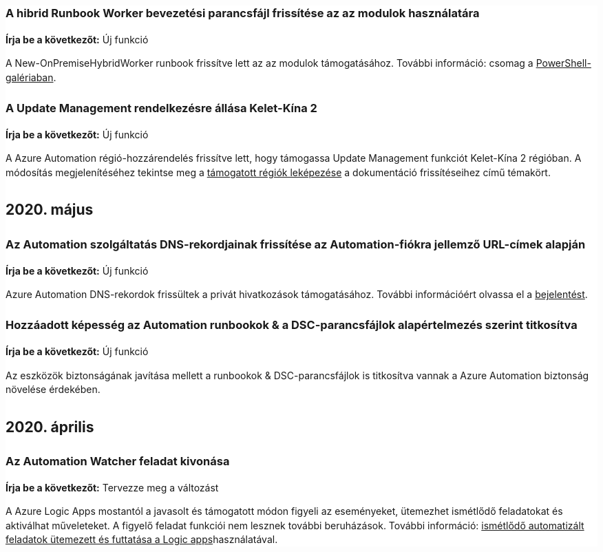 ### <a name="hybrid-runbook-worker-onboarding-script-updated-to-use-az-modules"></a>A hibrid Runbook Worker bevezetési parancsfájl frissítése az az modulok használatára

**Írja be a következőt:** Új funkció

A New-OnPremiseHybridWorker runbook frissítve lett az az modulok támogatásához. További információ: csomag a [PowerShell-galériaban](https://www.powershellgallery.com/packages/New-OnPremiseHybridWorker/1.7).

### <a name="update-management-availability-in-china-east-2"></a>A Update Management rendelkezésre állása Kelet-Kína 2

**Írja be a következőt:** Új funkció

A Azure Automation régió-hozzárendelés frissítve lett, hogy támogassa Update Management funkciót Kelet-Kína 2 régióban. A módosítás megjelenítéséhez tekintse meg a [támogatott régiók leképezése](how-to/region-mappings.md#supported-mappings) a dokumentáció frissítéseihez című témakört.

## <a name="may-2020"></a>2020. május

### <a name="updated-automation-service-dns-records-from-region-specific-to-automation-account-specific-urls"></a>Az Automation szolgáltatás DNS-rekordjainak frissítése az Automation-fiókra jellemző URL-címek alapján

**Írja be a következőt:** Új funkció

Azure Automation DNS-rekordok frissültek a privát hivatkozások támogatásához. További információért olvassa el a [bejelentést](https://azure.microsoft.com/updates/azure-automation-updateddns-records/).

### <a name="added-capability-to-keep-automation-runbooks--dsc-scripts-encrypted-by-default"></a>Hozzáadott képesség az Automation runbookok & a DSC-parancsfájlok alapértelmezés szerint titkosítva

**Írja be a következőt:** Új funkció

Az eszközök biztonságának javítása mellett a runbookok & DSC-parancsfájlok is titkosítva vannak a Azure Automation biztonság növelése érdekében.

## <a name="april-2020"></a>2020. április

### <a name="retirement-of-the-automation-watcher-task"></a>Az Automation Watcher feladat kivonása

**Írja be a következőt:** Tervezze meg a változást

A Azure Logic Apps mostantól a javasolt és támogatott módon figyeli az eseményeket, ütemezhet ismétlődő feladatokat és aktiválhat műveleteket. A figyelő feladat funkciói nem lesznek további beruházások. További információ: [ismétlődő automatizált feladatok ütemezett és futtatása a Logic apps](../logic-apps/concepts-schedule-automated-recurring-tasks-workflows.md)használatával.
